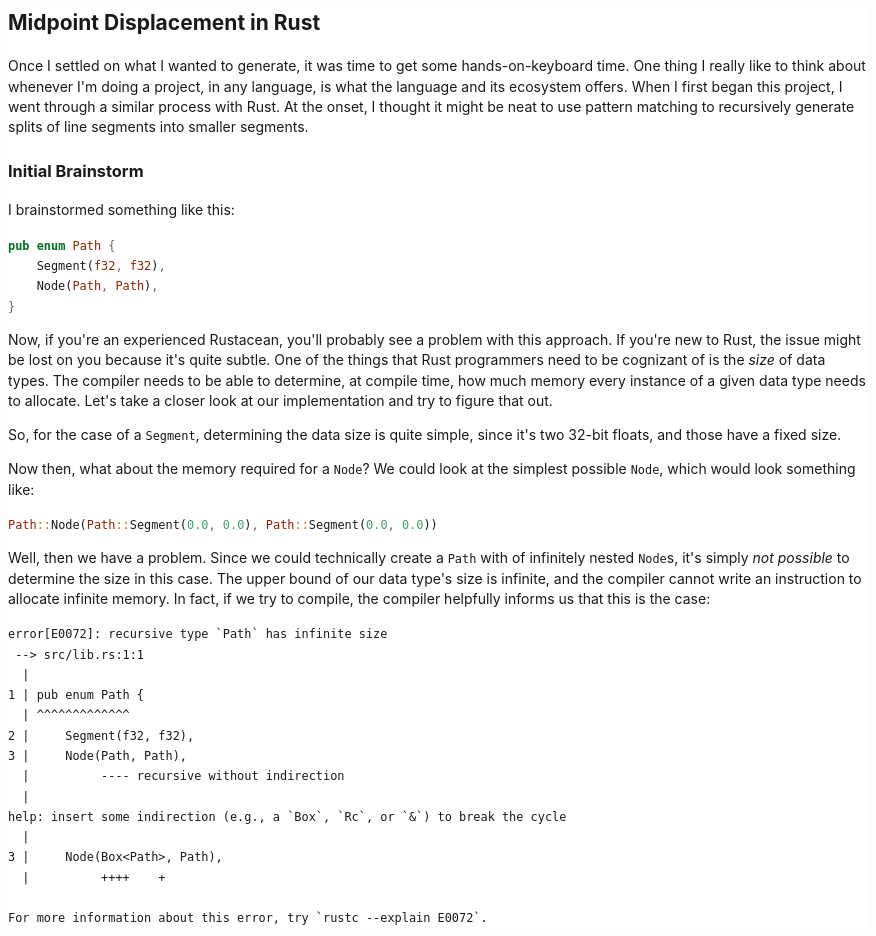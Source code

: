 ## Midpoint Displacement in Rust

Once I settled on what I wanted to generate, it was time to get some hands-on-keyboard
time.
One thing I really like to think about whenever I'm doing a project, in any language,
is what the language and its ecosystem offers.
When I first began this project, I went through a similar process with Rust.
At the onset, I thought it might be neat to use pattern matching to recursively
generate splits of line segments into smaller segments.

### Initial Brainstorm

I brainstormed something like this:

```rust
pub enum Path {
    Segment(f32, f32),
    Node(Path, Path),
}
```

Now, if you're an experienced Rustacean, you'll probably see a problem with this
approach.
If you're new to Rust, the issue might be lost on you because it's quite subtle.
One of the things that Rust programmers need to be cognizant of is the _size_ of
data types.
The compiler needs to be able to determine, at compile time, how much memory
every instance of a given data type needs to allocate.
Let's take a closer look at our implementation and try to figure that out.

So, for the case of a `Segment`, determining the data size is quite simple,
since it's two 32-bit floats, and those have a fixed size.

Now then, what about the memory required for a `Node`?
We could look at the simplest possible `Node`, which would look something like:

```rust
Path::Node(Path::Segment(0.0, 0.0), Path::Segment(0.0, 0.0))
```

Well, then we have a problem.
Since we could technically create a `Path` with of infinitely nested `Node`s,
it's simply _not possible_ to determine the size in this case.
The upper bound of our data type's size is infinite, and the compiler cannot
write an instruction to allocate infinite memory.
In fact, if we try to compile, the compiler helpfully informs us that this is
the case:

```
error[E0072]: recursive type `Path` has infinite size
 --> src/lib.rs:1:1
  |
1 | pub enum Path {
  | ^^^^^^^^^^^^^
2 |     Segment(f32, f32),
3 |     Node(Path, Path),
  |          ---- recursive without indirection
  |
help: insert some indirection (e.g., a `Box`, `Rc`, or `&`) to break the cycle
  |
3 |     Node(Box<Path>, Path),
  |          ++++    +

For more information about this error, try `rustc --explain E0072`.
```
